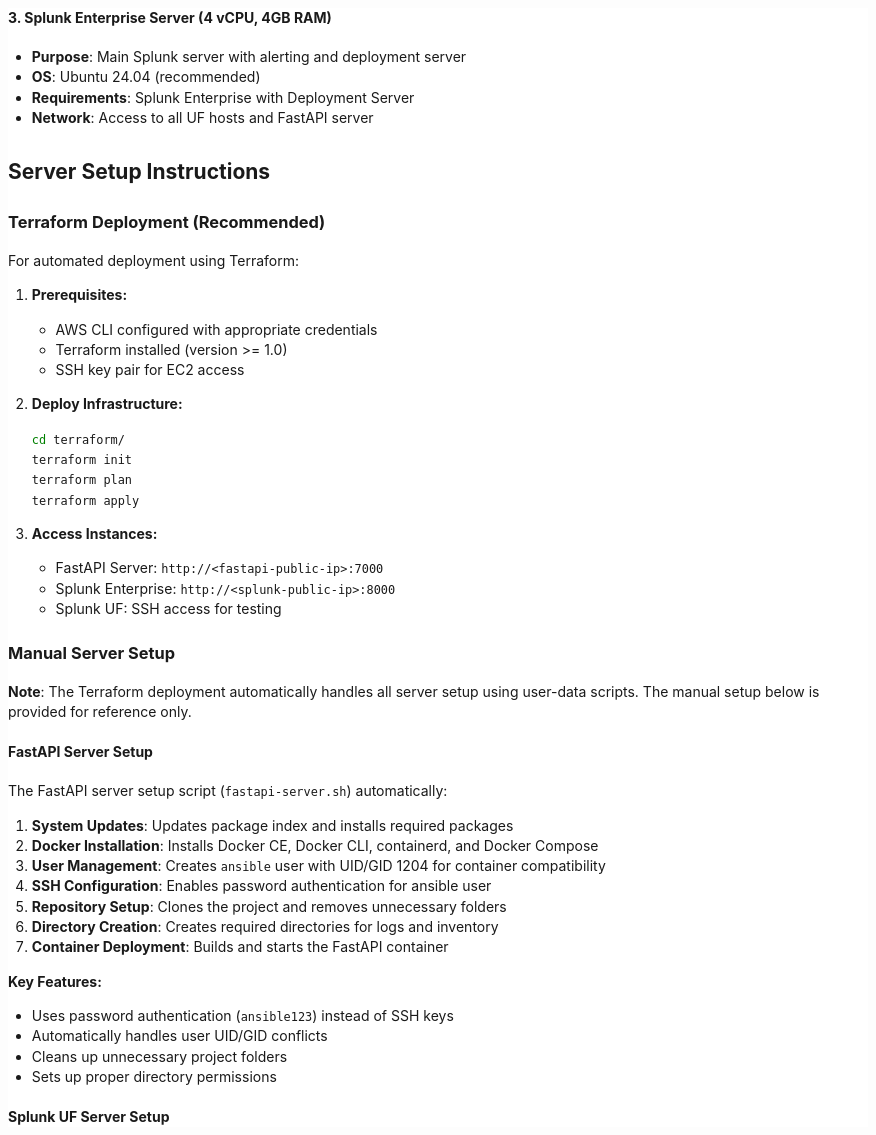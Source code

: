#### 3. Splunk Enterprise Server (4 vCPU, 4GB RAM)
- **Purpose**: Main Splunk server with alerting and deployment server
- **OS**: Ubuntu 24.04 (recommended)
- **Requirements**: Splunk Enterprise with Deployment Server
- **Network**: Access to all UF hosts and FastAPI server

## Server Setup Instructions

### Terraform Deployment (Recommended)

For automated deployment using Terraform:

1. **Prerequisites:**
   - AWS CLI configured with appropriate credentials
   - Terraform installed (version >= 1.0)
   - SSH key pair for EC2 access

2. **Deploy Infrastructure:**
   ```bash
   cd terraform/
   terraform init
   terraform plan
   terraform apply
   ```

3. **Access Instances:**
   - FastAPI Server: `http://<fastapi-public-ip>:7000`
   - Splunk Enterprise: `http://<splunk-public-ip>:8000`
   - Splunk UF: SSH access for testing

### Manual Server Setup

**Note**: The Terraform deployment automatically handles all server setup using user-data scripts. The manual setup below is provided for reference only.

#### FastAPI Server Setup

The FastAPI server setup script (`fastapi-server.sh`) automatically:

1. **System Updates**: Updates package index and installs required packages
2. **Docker Installation**: Installs Docker CE, Docker CLI, containerd, and Docker Compose
3. **User Management**: Creates `ansible` user with UID/GID 1204 for container compatibility
4. **SSH Configuration**: Enables password authentication for ansible user
5. **Repository Setup**: Clones the project and removes unnecessary folders
6. **Directory Creation**: Creates required directories for logs and inventory
7. **Container Deployment**: Builds and starts the FastAPI container

**Key Features:**
- Uses password authentication (`ansible123`) instead of SSH keys
- Automatically handles user UID/GID conflicts
- Cleans up unnecessary project folders
- Sets up proper directory permissions

#### Splunk UF Server Setup
